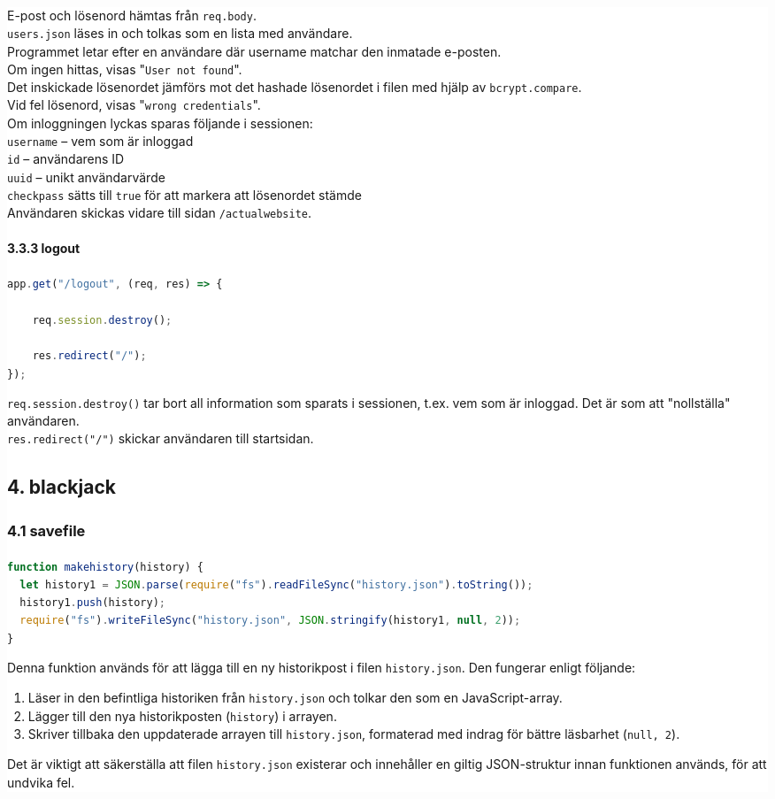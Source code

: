 E-post och lösenord hämtas från ```req.body```.<br>
```users.json``` läses in och tolkas som en lista med användare.<br>
Programmet letar efter en användare där username matchar den inmatade e-posten.<br>
Om ingen hittas, visas "```User not found```".<br>
Det inskickade lösenordet jämförs mot det hashade lösenordet i filen med hjälp av ```bcrypt.compare```.<br>
Vid fel lösenord, visas "```wrong credentials```".<br>
Om inloggningen lyckas sparas följande i sessionen:<br>
```username``` – vem som är inloggad<br>
```id``` – användarens ID<br>
```uuid``` – unikt användarvärde<br>
```checkpass``` sätts till ```true``` för att markera att lösenordet stämde<br>
Användaren skickas vidare till sidan ```/actualwebsite```.<br>


#### 3.3.3 logout 
```js
app.get("/logout", (req, res) => {

    req.session.destroy();

    res.redirect("/");
});
```
```req.session.destroy()``` tar bort all information som sparats i sessionen, t.ex. vem som är inloggad. Det är som att "nollställa" användaren.<br>
```res.redirect("/")``` skickar användaren till startsidan.<br>




## 4. blackjack


### 4.1 savefile

```js
function makehistory(history) {
  let history1 = JSON.parse(require("fs").readFileSync("history.json").toString());
  history1.push(history);
  require("fs").writeFileSync("history.json", JSON.stringify(history1, null, 2));
}
```




Denna funktion används för att lägga till en ny historikpost i filen `history.json`. Den fungerar enligt följande:

1. Läser in den befintliga historiken från `history.json` och tolkar den som en JavaScript-array.
2. Lägger till den nya historikposten (`history`) i arrayen.
3. Skriver tillbaka den uppdaterade arrayen till `history.json`, formaterad med indrag för bättre läsbarhet (`null, 2`).

Det är viktigt att säkerställa att filen `history.json` existerar och innehåller en giltig JSON-struktur innan funktionen används, för att undvika fel.

